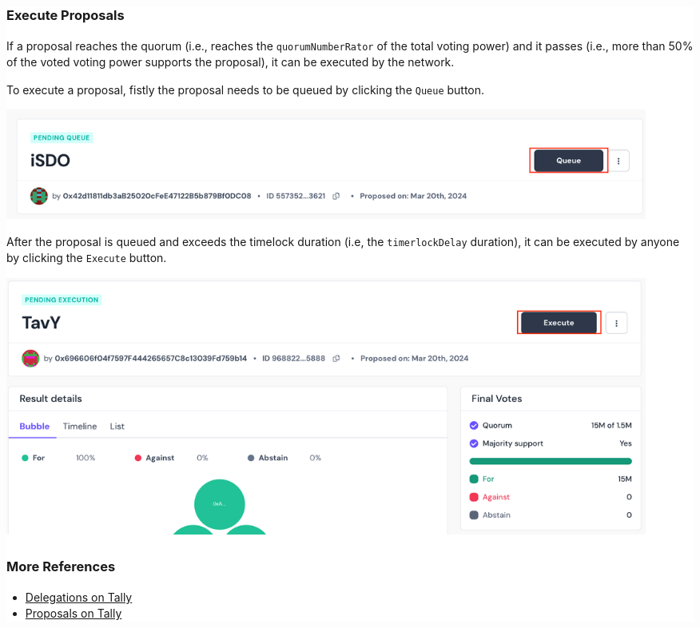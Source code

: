 ### Execute Proposals

If a proposal reaches the quorum (i.e., reaches the `quorumNumberRator` of the total voting power) and it passes
(i.e., more than 50% of the voted voting power supports the proposal), it can be executed by the network.

To execute a proposal, fistly the proposal needs to be queued by clicking the `Queue` button.

<img src="../img/gov/tally9.png" width="800"/>

After the proposal is queued and exceeds the timelock duration (i.e, the `timerlockDelay` duration),
it can be executed by anyone by clicking the `Execute` button.

<img src="../img/gov/tally10.png" width="800"/>

### More References

- [Delegations on Tally](https://docs.tally.xyz/knowledge-base/delegations-on-tally)
- [Proposals on Tally](https://docs.tally.xyz/knowledge-base/proposals)
